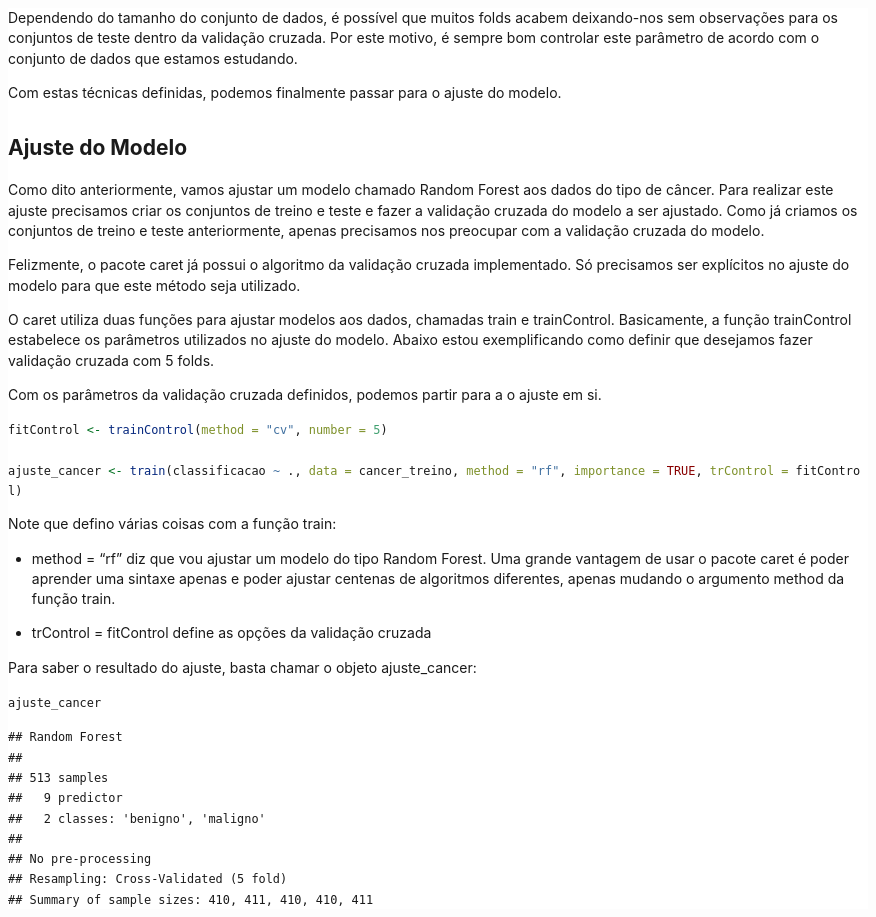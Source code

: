 Dependendo do tamanho do conjunto de dados, é possível que muitos folds
acabem deixando-nos sem observações para os conjuntos de teste dentro da
validação cruzada. Por este motivo, é sempre bom controlar este
parâmetro de acordo com o conjunto de dados que estamos estudando.

Com estas técnicas definidas, podemos finalmente passar para o ajuste do
modelo.

Ajuste do Modelo
----------------

Como dito anteriormente, vamos ajustar um modelo chamado Random Forest
aos dados do tipo de câncer. Para realizar este ajuste precisamos criar
os conjuntos de treino e teste e fazer a validação cruzada do modelo a
ser ajustado. Como já criamos os conjuntos de treino e teste
anteriormente, apenas precisamos nos preocupar com a validação cruzada
do modelo.

Felizmente, o pacote caret já possui o algoritmo da validação cruzada
implementado. Só precisamos ser explícitos no ajuste do modelo para que
este método seja utilizado.

O caret utiliza duas funções para ajustar modelos aos dados, chamadas
train e trainControl. Basicamente, a função trainControl estabelece os
parâmetros utilizados no ajuste do modelo. Abaixo estou exemplificando
como definir que desejamos fazer validação cruzada com 5 folds.

Com os parâmetros da validação cruzada definidos, podemos partir para a
o ajuste em si.

``` r
fitControl <- trainControl(method = "cv", number = 5)

ajuste_cancer <- train(classificacao ~ ., data = cancer_treino, method = "rf", importance = TRUE, trControl = fitControl)
```

Note que defino várias coisas com a função train:

-   method = “rf” diz que vou ajustar um modelo do tipo Random Forest.
    Uma grande vantagem de usar o pacote caret é poder aprender uma
    sintaxe apenas e poder ajustar centenas de algoritmos diferentes,
    apenas mudando o argumento method da função train.

-   trControl = fitControl define as opções da validação cruzada

Para saber o resultado do ajuste, basta chamar o objeto ajuste\_cancer:

``` r
ajuste_cancer
```

    ## Random Forest
    ##
    ## 513 samples
    ##   9 predictor
    ##   2 classes: 'benigno', 'maligno'
    ##
    ## No pre-processing
    ## Resampling: Cross-Validated (5 fold)
    ## Summary of sample sizes: 410, 411, 410, 410, 411